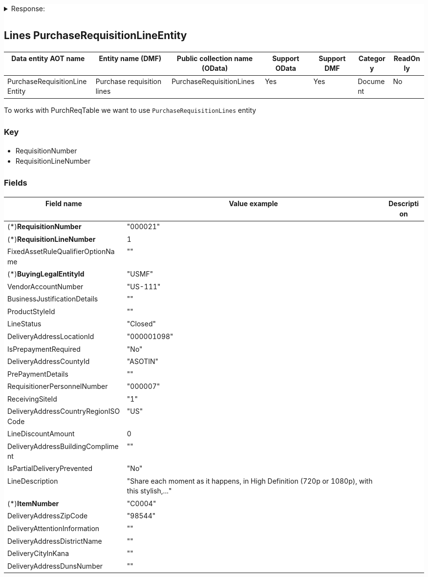 <details><summary>
Response:
</summary></details>

## Lines PurchaseRequisitionLineEntity

| Data entity AOT name          | Entity name (DMF)          | Public collection name (OData) | Support OData | Support DMF | Category | ReadOnly |
| ----------------------------- | -------------------------- | ------------------------------ | ------------- | ----------- | -------- | -------- |
| PurchaseRequisitionLineEntity | Purchase requisition lines | PurchaseRequisitionLines       | Yes           | Yes         | Document | No       |

To works with PurchReqTable we want to use `PurchaseRequisitionLines` entity

### Key

- RequisitionNumber
- RequisitionLineNumber

### Fields

| Field name                          | Value example                                                                                | Description |
| ----------------------------------- | -------------------------------------------------------------------------------------------- | ----------- |
| (*)__RequisitionNumber__            | "000021"                                                                                     |             |
| (*)__RequisitionLineNumber__        | 1                                                                                            |             |
| FixedAssetRuleQualifierOptionName   | ""                                                                                           |             |
| (*)__BuyingLegalEntityId__          | "USMF"                                                                                       |             |
| VendorAccountNumber                 | "US-111"                                                                                     |             |
| BusinessJustificationDetails        | ""                                                                                           |             |
| ProductStyleId                      | ""                                                                                           |             |
| LineStatus                          | "Closed"                                                                                     |             |
| DeliveryAddressLocationId           | "000001098"                                                                                  |             |
| IsPrepaymentRequired                | "No"                                                                                         |             |
| DeliveryAddressCountyId             | "ASOTIN"                                                                                     |             |
| PrePaymentDetails                   | ""                                                                                           |             |
| RequisitionerPersonnelNumber        | "000007"                                                                                     |             |
| ReceivingSiteId                     | "1"                                                                                          |             |
| DeliveryAddressCountryRegionISOCode | "US"                                                                                         |             |
| LineDiscountAmount                  | 0                                                                                            |             |
| DeliveryAddressBuildingCompliment   | ""                                                                                           |             |
| IsPartialDeliveryPrevented          | "No"                                                                                         |             |
| LineDescription                     | "Share each moment as it happens, in High Definition (720p or 1080p), with this stylish,..." |             |
| (*)__ItemNumber__                   | "C0004"                                                                                      |             |
| DeliveryAddressZipCode              | "98544"                                                                                      |             |
| DeliveryAttentionInformation        | ""                                                                                           |             |
| DeliveryAddressDistrictName         | ""                                                                                           |             |
| DeliveryCityInKana                  | ""                                                                                           |             |
| DeliveryAddressDunsNumber           | ""                                                                                           |             |